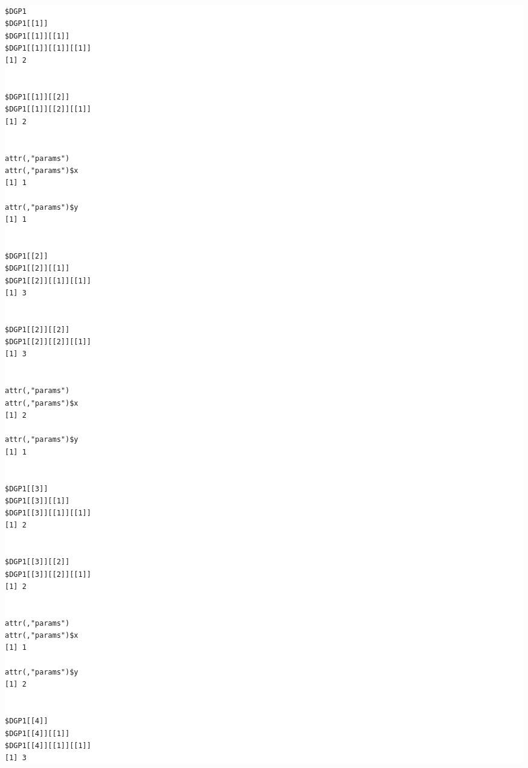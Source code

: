     $DGP1
    $DGP1[[1]]
    $DGP1[[1]][[1]]
    $DGP1[[1]][[1]][[1]]
    [1] 2
    
    
    $DGP1[[1]][[2]]
    $DGP1[[1]][[2]][[1]]
    [1] 2
    
    
    attr(,"params")
    attr(,"params")$x
    [1] 1
    
    attr(,"params")$y
    [1] 1
    
    
    $DGP1[[2]]
    $DGP1[[2]][[1]]
    $DGP1[[2]][[1]][[1]]
    [1] 3
    
    
    $DGP1[[2]][[2]]
    $DGP1[[2]][[2]][[1]]
    [1] 3
    
    
    attr(,"params")
    attr(,"params")$x
    [1] 2
    
    attr(,"params")$y
    [1] 1
    
    
    $DGP1[[3]]
    $DGP1[[3]][[1]]
    $DGP1[[3]][[1]][[1]]
    [1] 2
    
    
    $DGP1[[3]][[2]]
    $DGP1[[3]][[2]][[1]]
    [1] 2
    
    
    attr(,"params")
    attr(,"params")$x
    [1] 1
    
    attr(,"params")$y
    [1] 2
    
    
    $DGP1[[4]]
    $DGP1[[4]][[1]]
    $DGP1[[4]][[1]][[1]]
    [1] 3
    